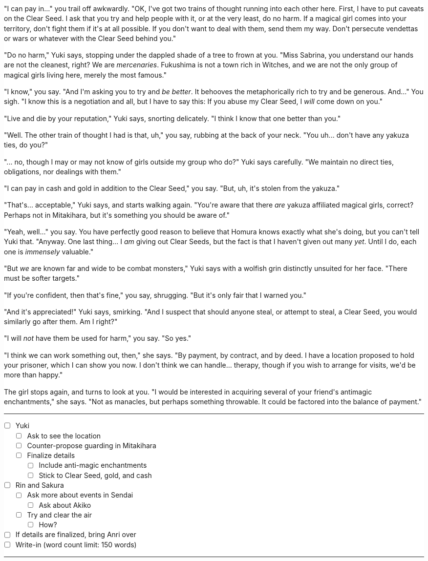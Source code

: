 "I can pay in..." you trail off awkwardly. "OK, I've got two trains of thought running into each other here. First, I have to put caveats on the Clear Seed. I ask that you try and help people with it, or at the very least, do no harm. If a magical girl comes into your territory, don't fight them if it's at all possible. If you don't want to deal with them, send them my way. Don't persecute vendettas or wars or whatever with the Clear Seed behind you."

"Do no harm," Yuki says, stopping under the dappled shade of a tree to frown at you. "Miss Sabrina, you understand our hands are not the cleanest, right? We are *mercenaries*. Fukushima is not a town rich in Witches, and we are not the only group of magical girls living here, merely the most famous."

"I know," you say. "And I'm asking you to try and *be better*. It behooves the metaphorically rich to try and be generous. And..." You sigh. "I know this is a negotiation and all, but I have to say this: If you abuse my Clear Seed, I *will* come down on you."

"Live and die by your reputation," Yuki says, snorting delicately. "I think I know that one better than you."

"Well. The other train of thought I had is that, uh," you say, rubbing at the back of your neck. "You uh... don't have any yakuza ties, do you?"

"... no, though I may or may not know of girls outside my group who do?" Yuki says carefully. "We maintain no direct ties, obligations, nor dealings with them."

"I can pay in cash and gold in addition to the Clear Seed," you say. "But, uh, it's stolen from the yakuza."

"That's... acceptable," Yuki says, and starts walking again. "You're aware that there *are* yakuza affiliated magical girls, correct? Perhaps not in Mitakihara, but it's something you should be aware of."

"Yeah, well..." you say. You have perfectly good reason to believe that Homura knows exactly what she's doing, but you can't tell Yuki that. "Anyway. One last thing... I *am* giving out Clear Seeds, but the fact is that I haven't given out many *yet*. Until I do, each one is *immensely* valuable."

"But *we* are known far and wide to be combat monsters," Yuki says with a wolfish grin distinctly unsuited for her face. "There must be softer targets."

"If you're confident, then that's fine," you say, shrugging. "But it's only fair that I warned you."

"And it's appreciated!" Yuki says, smirking. "And I suspect that should anyone steal, or attempt to steal, a Clear Seed, you would similarly go after them. Am I right?"

"I will *not* have them be used for harm," you say. "So yes."

"I think we can work something out, then," she says. "By payment, by contract, and by deed. I have a location proposed to hold your prisoner, which I can show you now. I don't think we can handle... therapy, though if you wish to arrange for visits, we'd be more than happy."

The girl stops again, and turns to look at you. "I would be interested in acquiring several of your friend's antimagic enchantments," she says. "Not as manacles, but perhaps something throwable. It could be factored into the balance of payment."

---

- [ ] Yuki
  - [ ] Ask to see the location
  - [ ] Counter-propose guarding in Mitakihara
  - [ ] Finalize details
    - [ ] Include anti-magic enchantments
    - [ ] Stick to Clear Seed, gold, and cash
- [ ] Rin and Sakura
  - [ ] Ask more about events in Sendai
    - [ ] Ask about Akiko
  - [ ] Try and clear the air
    - [ ] How?
- [ ] If details are finalized, bring Anri over
- [ ] Write-in (word count limit: 150 words)

---